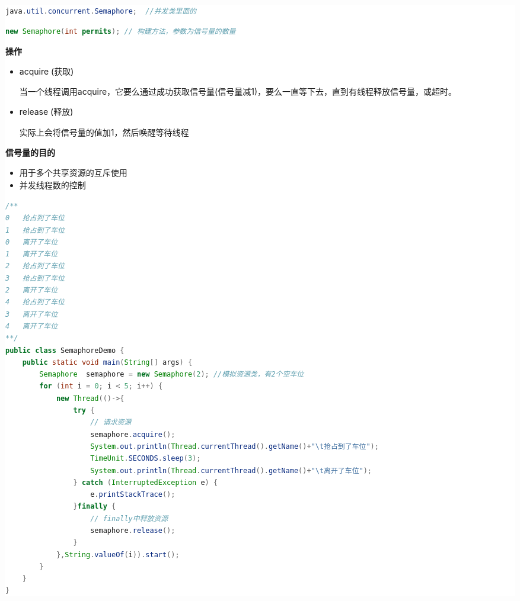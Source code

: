 ```java
java.util.concurrent.Semaphore;  //并发类里面的
```

```java
new Semaphore(int permits); // 构建方法，参数为信号量的数量
```



**操作**

- acquire (获取)

  当一个线程调用acquire，它要么通过成功获取信号量(信号量减1)，要么一直等下去，直到有线程释放信号量，或超时。

- release (释放)

  实际上会将信号量的值加1，然后唤醒等待线程



**信号量的目的**

- 用于多个共享资源的互斥使用
- 并发线程数的控制

```java
/**
0	抢占到了车位
1	抢占到了车位
0	离开了车位
1	离开了车位
2	抢占到了车位
3	抢占到了车位
2	离开了车位
4	抢占到了车位
3	离开了车位
4	离开了车位
**/
public class SemaphoreDemo {
    public static void main(String[] args) {
        Semaphore  semaphore = new Semaphore(2); //模拟资源类，有2个空车位
        for (int i = 0; i < 5; i++) {
            new Thread(()->{
                try {
                    // 请求资源
                    semaphore.acquire();
                    System.out.println(Thread.currentThread().getName()+"\t抢占到了车位");
                    TimeUnit.SECONDS.sleep(3);
                    System.out.println(Thread.currentThread().getName()+"\t离开了车位");
                } catch (InterruptedException e) {
                    e.printStackTrace();
                }finally {
                    // finally中释放资源
                    semaphore.release();
                }
            },String.valueOf(i)).start();
        }
    }
}
```
